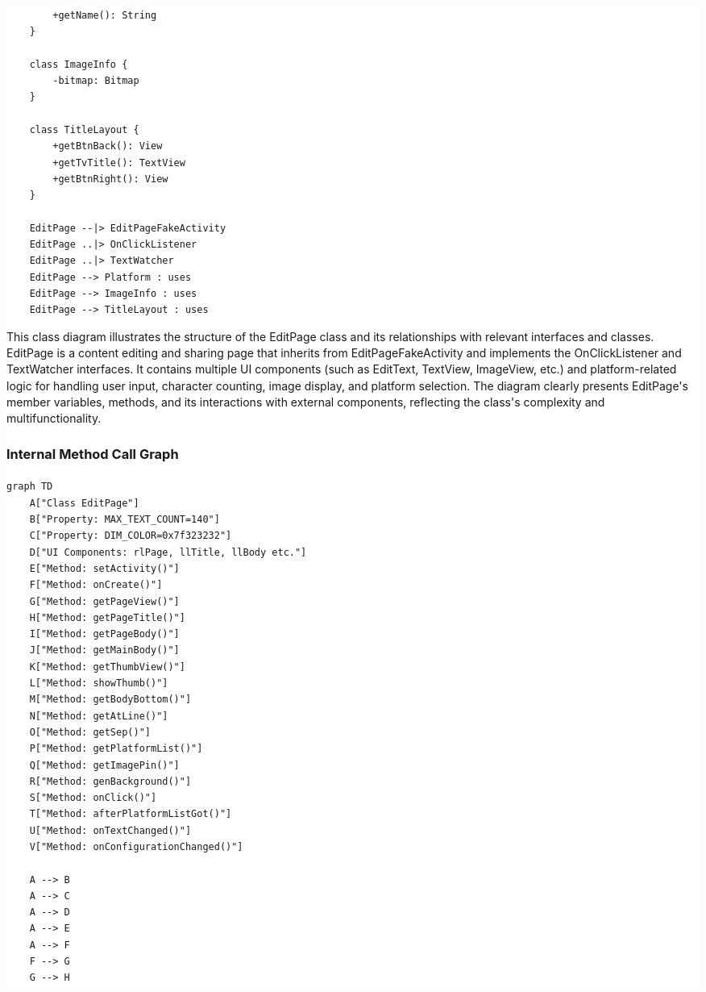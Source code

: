 ```mermaid
        +getName(): String
    }

    class ImageInfo {
        -bitmap: Bitmap
    }

    class TitleLayout {
        +getBtnBack(): View
        +getTvTitle(): TextView
        +getBtnRight(): View
    }

    EditPage --|> EditPageFakeActivity
    EditPage ..|> OnClickListener
    EditPage ..|> TextWatcher
    EditPage --> Platform : uses
    EditPage --> ImageInfo : uses
    EditPage --> TitleLayout : uses
```

This class diagram illustrates the structure of the EditPage class and its relationships with relevant interfaces and classes. EditPage is a content editing and sharing page that inherits from EditPageFakeActivity and implements the OnClickListener and TextWatcher interfaces. It contains multiple UI components (such as EditText, TextView, ImageView, etc.) and platform-related logic for handling user input, character counting, image display, and platform selection. The diagram clearly presents EditPage's member variables, methods, and its interactions with external components, reflecting the class's complexity and multifunctionality.


### Internal Method Call Graph

```mermaid
graph TD
    A["Class EditPage"]
    B["Property: MAX_TEXT_COUNT=140"]
    C["Property: DIM_COLOR=0x7f323232"]
    D["UI Components: rlPage, llTitle, llBody etc."]
    E["Method: setActivity()"]
    F["Method: onCreate()"]
    G["Method: getPageView()"]
    H["Method: getPageTitle()"]
    I["Method: getPageBody()"]
    J["Method: getMainBody()"]
    K["Method: getThumbView()"]
    L["Method: showThumb()"]
    M["Method: getBodyBottom()"]
    N["Method: getAtLine()"]
    O["Method: getSep()"]
    P["Method: getPlatformList()"]
    Q["Method: getImagePin()"]
    R["Method: genBackground()"]
    S["Method: onClick()"]
    T["Method: afterPlatformListGot()"]
    U["Method: onTextChanged()"]
    V["Method: onConfigurationChanged()"]

    A --> B
    A --> C
    A --> D
    A --> E
    A --> F
    F --> G
    G --> H
```